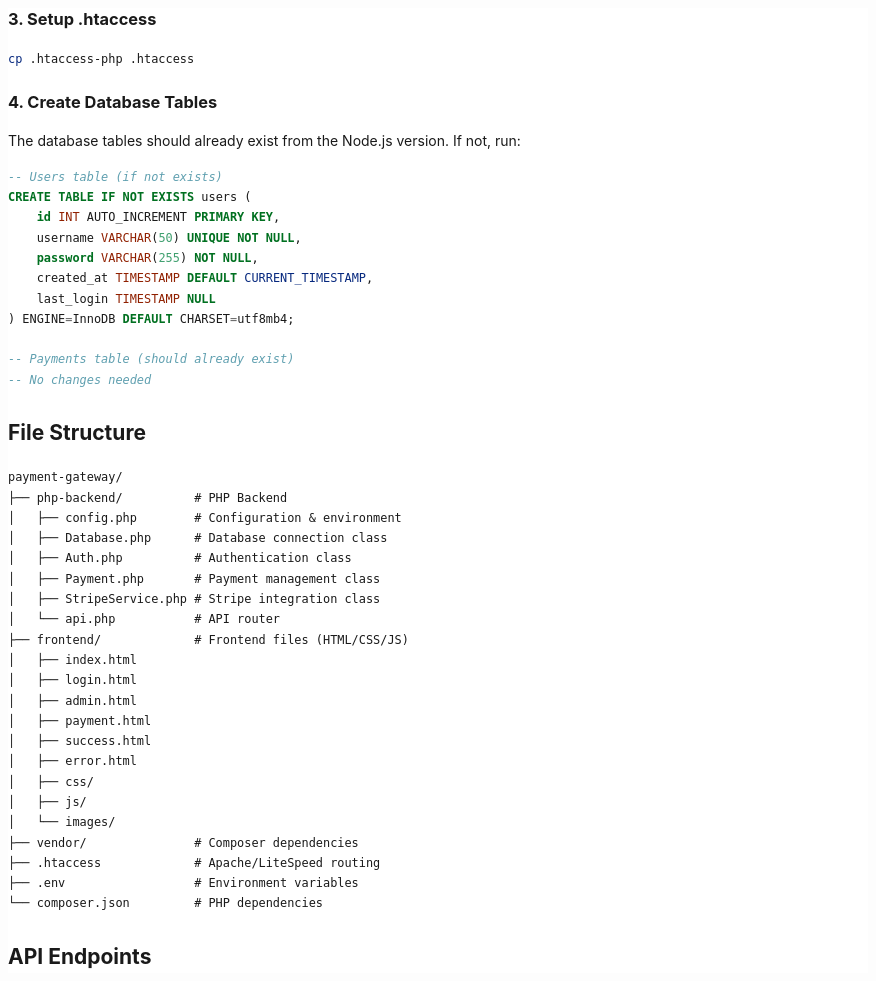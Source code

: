 ### 3. Setup .htaccess

```bash
cp .htaccess-php .htaccess
```

### 4. Create Database Tables

The database tables should already exist from the Node.js version. If not, run:

```sql
-- Users table (if not exists)
CREATE TABLE IF NOT EXISTS users (
    id INT AUTO_INCREMENT PRIMARY KEY,
    username VARCHAR(50) UNIQUE NOT NULL,
    password VARCHAR(255) NOT NULL,
    created_at TIMESTAMP DEFAULT CURRENT_TIMESTAMP,
    last_login TIMESTAMP NULL
) ENGINE=InnoDB DEFAULT CHARSET=utf8mb4;

-- Payments table (should already exist)
-- No changes needed
```

## File Structure

```
payment-gateway/
├── php-backend/          # PHP Backend
│   ├── config.php        # Configuration & environment
│   ├── Database.php      # Database connection class
│   ├── Auth.php          # Authentication class
│   ├── Payment.php       # Payment management class
│   ├── StripeService.php # Stripe integration class
│   └── api.php           # API router
├── frontend/             # Frontend files (HTML/CSS/JS)
│   ├── index.html
│   ├── login.html
│   ├── admin.html
│   ├── payment.html
│   ├── success.html
│   ├── error.html
│   ├── css/
│   ├── js/
│   └── images/
├── vendor/               # Composer dependencies
├── .htaccess             # Apache/LiteSpeed routing
├── .env                  # Environment variables
└── composer.json         # PHP dependencies
```

## API Endpoints
